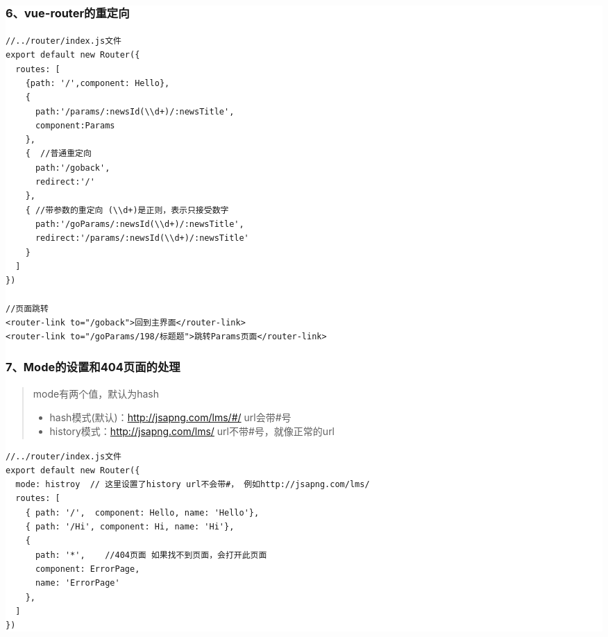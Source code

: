 

###  6、vue-router的重定向

~~~vue
//../router/index.js文件
export default new Router({
  routes: [             
    {path: '/',component: Hello},
    {
      path:'/params/:newsId(\\d+)/:newsTitle',
      component:Params
    },
    {  //普通重定向
      path:'/goback',
      redirect:'/'
    },
    { //带参数的重定向 (\\d+)是正则，表示只接受数字
      path:'/goParams/:newsId(\\d+)/:newsTitle',
      redirect:'/params/:newsId(\\d+)/:newsTitle'
    }
  ]
})

//页面跳转
<router-link to="/goback">回到主界面</router-link>
<router-link to="/goParams/198/标题题">跳转Params页面</router-link>
~~~



### 7、Mode的设置和404页面的处理

> mode有两个值，默认为hash
>
> - hash模式(默认)：http://jsapng.com/lms/#/  url会带#号
> - history模式：http://jsapng.com/lms/   url不带#号，就像正常的url 

~~~vue
//../router/index.js文件
export default new Router({
  mode: histroy  // 这里设置了history url不会带#， 例如http://jsapng.com/lms/
  routes: [            
    { path: '/',  component: Hello, name: 'Hello'},
    { path: '/Hi', component: Hi, name: 'Hi'},
    {                
      path: '*',    //404页面 如果找不到页面，会打开此页面             
      component: ErrorPage,    
      name: 'ErrorPage'         
    },
  ]
})
~~~

